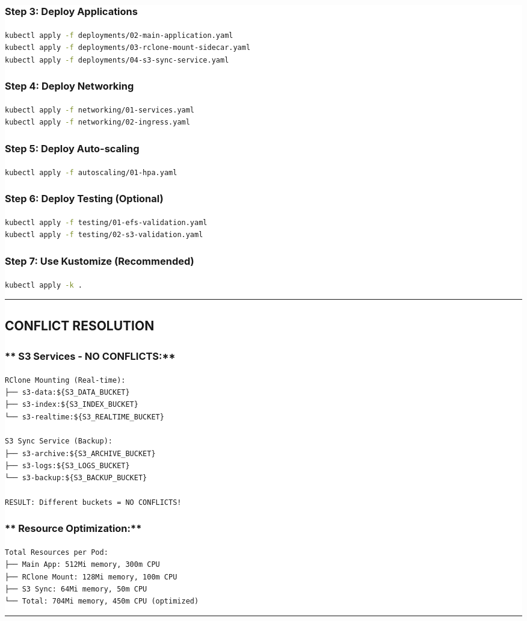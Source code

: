 ### **Step 3: Deploy Applications**
```bash
kubectl apply -f deployments/02-main-application.yaml
kubectl apply -f deployments/03-rclone-mount-sidecar.yaml
kubectl apply -f deployments/04-s3-sync-service.yaml
```

### **Step 4: Deploy Networking**
```bash
kubectl apply -f networking/01-services.yaml
kubectl apply -f networking/02-ingress.yaml
```

### **Step 5: Deploy Auto-scaling**
```bash
kubectl apply -f autoscaling/01-hpa.yaml
```

### **Step 6: Deploy Testing (Optional)**
```bash
kubectl apply -f testing/01-efs-validation.yaml
kubectl apply -f testing/02-s3-validation.yaml
```

### **Step 7: Use Kustomize (Recommended)**
```bash
kubectl apply -k .
```

---

##  **CONFLICT RESOLUTION**

### ** S3 Services - NO CONFLICTS:**
```
RClone Mounting (Real-time):
├── s3-data:${S3_DATA_BUCKET}
├── s3-index:${S3_INDEX_BUCKET}
└── s3-realtime:${S3_REALTIME_BUCKET}

S3 Sync Service (Backup):
├── s3-archive:${S3_ARCHIVE_BUCKET}
├── s3-logs:${S3_LOGS_BUCKET}
└── s3-backup:${S3_BACKUP_BUCKET}

RESULT: Different buckets = NO CONFLICTS! 
```

### ** Resource Optimization:**
```
Total Resources per Pod:
├── Main App: 512Mi memory, 300m CPU
├── RClone Mount: 128Mi memory, 100m CPU
├── S3 Sync: 64Mi memory, 50m CPU
└── Total: 704Mi memory, 450m CPU (optimized)
```

---